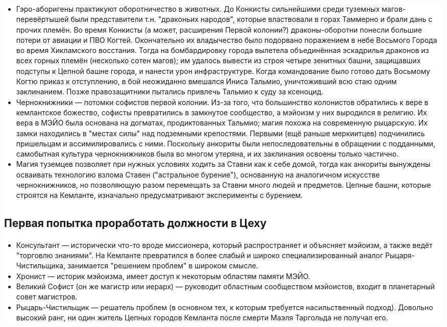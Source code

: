 * Гэро-аборигены практикуют оборотничество в животных. До Конкисты сильнейшими среди туземных магов-перевёртышей были представители т.н. "драконьих народов", которые властвовали в горах Таммерно и брали дань с прочих племён. Во время Конкисты (а может, расширения Первой колонии?) драконы-оборотни понесли большие потери от авиации и ПВО Когтей. Окончательно их владычество было подорвано поражением в небе Восьмого Города во время Хикламского восстания. Тогда на бомбардировку города вылетела объединённая эскадрилья драконов из всех горных племён (несколько сотен магов); им удалось вывести из строя четыре зенитных башни, защищавших подступы к Цепной башне города, и нанести урон инфраструктуре. Когда командование было готово дать Восьмому Когтю приказ к отступлению, в бой неожиданно вмешался Иниса Тальмио, уничтоживший всю стаю одним заклинанием. Позже правозащитники пытались привлечь Тальмио к суду за ксеноцид.
* Чернокнижники — потомки софистов первой колонии. Из-за того, что большинство колонистов обратились к вере в кемлантское божество, софисты превратились в замкнутое сообщество, а мэйоизм у них выродился в религию. Их вера в МЭЙО была основана на догматах, продиктованных Тальмио; магия похожа на современную рыцарскую. Их замки находились в "местах силы" над подземными крепостями. Первыми (ещё раньше меркиитцев) подчинились пришельцам и ассимилировались с ними. Поскольку анкориты были непоследовательны в обращении с подданными, самобытная культура чернокнижников была во многом утеряна, и их заклинания освоены только частично.
* Магия туземцев позволяет при нужных условиях ходить за Ставни как к себе домой, тогда как анкориты вынуждены осваивать технологию взлома Ставен ("астральное бурение"), основанную на аналогичном искусстве чернокнижников, но позволяющую разом перемещать за Ставни много людей и предметов. Цепные башни, которые строятся на Кемланте, изначально предусматривают эксперименты с бурением.

## Первая попытка проработать должности в Цеху
* Консультант — исторически что-то вроде миссионера, который распространяет и объясняет мэйоизм, а также ведёт "торговлю знаниями". На Кемланте превратился в более слабый и широко специализированный аналог Рыцаря-Чистильщика, занимается "решением проблем" в широком смысле.
* Хронист — историк мэйоизма, имеет доступ к некоторым областям памяти МЭЙО.
* Великий Софист (он же магистр или иерарх) — руководит областным сообществом мэйоистов, входит в планетарный совет магистров.
* Рыцарь-Чистильщик — решатель проблем (в основном тех, к которым требуется насильственный подход). Довольно высокий ранг, ни один житель Цепных городов Кемланта после смерти Маэля Таргольда не получал его.
